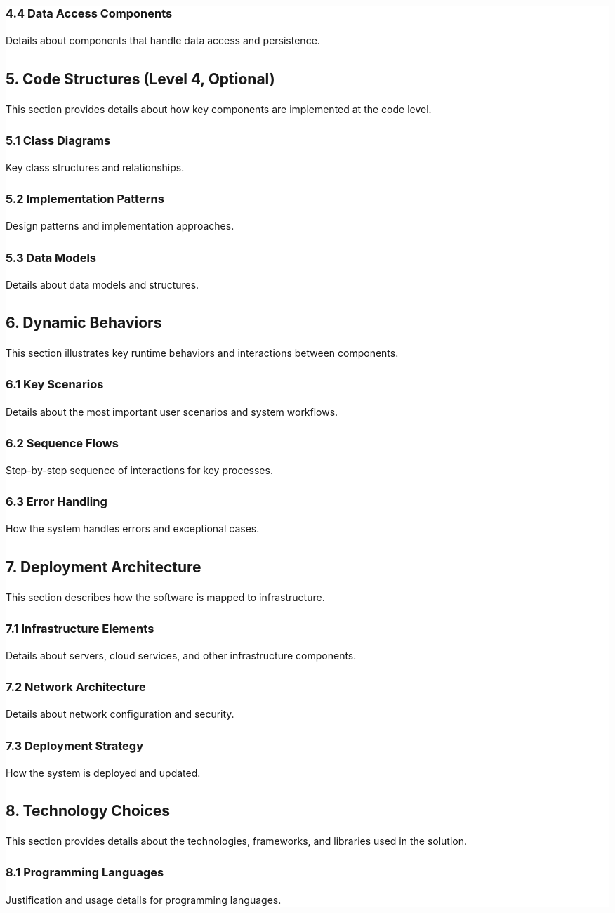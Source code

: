 ### 4.4 Data Access Components
Details about components that handle data access and persistence.

## 5. Code Structures (Level 4, Optional)

This section provides details about how key components are implemented at the code level.

### 5.1 Class Diagrams
Key class structures and relationships.

### 5.2 Implementation Patterns
Design patterns and implementation approaches.

### 5.3 Data Models
Details about data models and structures.

## 6. Dynamic Behaviors

This section illustrates key runtime behaviors and interactions between components.

### 6.1 Key Scenarios
Details about the most important user scenarios and system workflows.

### 6.2 Sequence Flows
Step-by-step sequence of interactions for key processes.

### 6.3 Error Handling
How the system handles errors and exceptional cases.

## 7. Deployment Architecture

This section describes how the software is mapped to infrastructure.

### 7.1 Infrastructure Elements
Details about servers, cloud services, and other infrastructure components.

### 7.2 Network Architecture
Details about network configuration and security.

### 7.3 Deployment Strategy
How the system is deployed and updated.

## 8. Technology Choices
This section provides details about the technologies, frameworks, and libraries used in the solution.

### 8.1 Programming Languages
Justification and usage details for programming languages.
